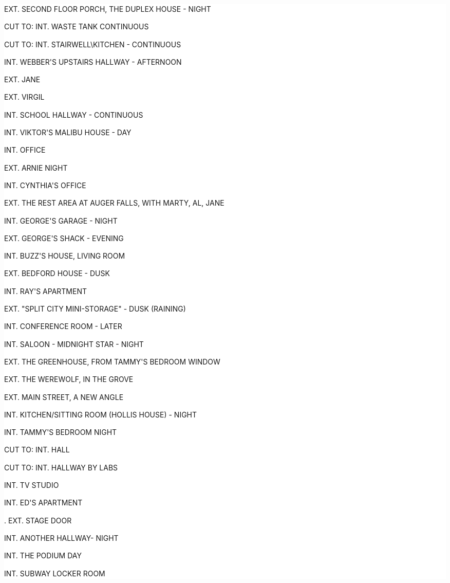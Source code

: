 EXT. SECOND FLOOR PORCH, THE DUPLEX HOUSE - NIGHT

CUT TO: INT. WASTE TANK    CONTINUOUS

CUT TO:  INT. STAIRWELL\KITCHEN - CONTINUOUS

INT. WEBBER'S UPSTAIRS HALLWAY - AFTERNOON

EXT. JANE

EXT. VIRGIL

INT. SCHOOL HALLWAY - CONTINUOUS

INT. VIKTOR'S MALIBU HOUSE - DAY

INT. OFFICE

EXT. ARNIE  NIGHT

INT. CYNTHIA'S OFFICE

EXT. THE REST AREA AT AUGER FALLS, WITH MARTY, AL, JANE

INT. GEORGE'S GARAGE - NIGHT

EXT. GEORGE'S SHACK - EVENING

INT. BUZZ'S HOUSE, LIVING ROOM

EXT. BEDFORD HOUSE - DUSK

INT. RAY'S APARTMENT

EXT. "SPLIT CITY MINI-STORAGE" - DUSK (RAINING)

INT. CONFERENCE ROOM - LATER

INT. SALOON - MIDNIGHT STAR - NIGHT

EXT. THE GREENHOUSE, FROM TAMMY'S BEDROOM WINDOW

EXT. THE WEREWOLF, IN THE GROVE

EXT. MAIN STREET, A NEW ANGLE

INT. KITCHEN/SITTING ROOM (HOLLIS HOUSE) - NIGHT

INT. TAMMY'S BEDROOM  NIGHT

CUT TO: INT. HALL

CUT TO: INT. HALLWAY BY LABS

INT. TV STUDIO

INT. ED'S APARTMENT

.	EXT. STAGE DOOR

INT. ANOTHER HALLWAY- NIGHT

INT. THE PODIUM  DAY

INT. SUBWAY LOCKER ROOM
